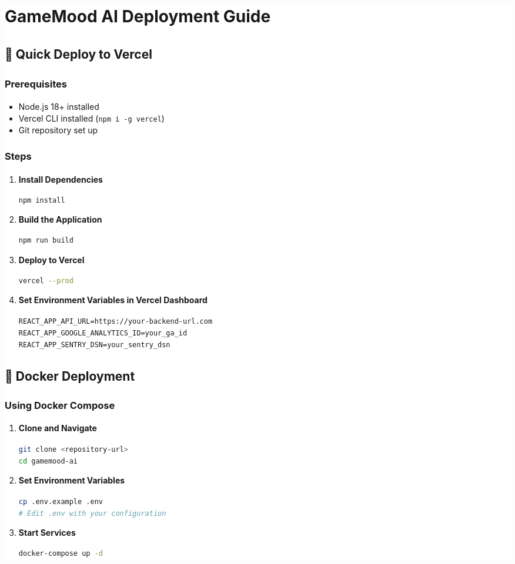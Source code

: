 # GameMood AI Deployment Guide

## 🚀 Quick Deploy to Vercel

### Prerequisites
- Node.js 18+ installed
- Vercel CLI installed (`npm i -g vercel`)
- Git repository set up

### Steps

1. **Install Dependencies**
   ```bash
   npm install
   ```

2. **Build the Application**
   ```bash
   npm run build
   ```

3. **Deploy to Vercel**
   ```bash
   vercel --prod
   ```

4. **Set Environment Variables in Vercel Dashboard**
   ```
   REACT_APP_API_URL=https://your-backend-url.com
   REACT_APP_GOOGLE_ANALYTICS_ID=your_ga_id
   REACT_APP_SENTRY_DSN=your_sentry_dsn
   ```

## 🐳 Docker Deployment

### Using Docker Compose

1. **Clone and Navigate**
   ```bash
   git clone <repository-url>
   cd gamemood-ai
   ```

2. **Set Environment Variables**
   ```bash
   cp .env.example .env
   # Edit .env with your configuration
   ```

3. **Start Services**
   ```bash
   docker-compose up -d
   ```
